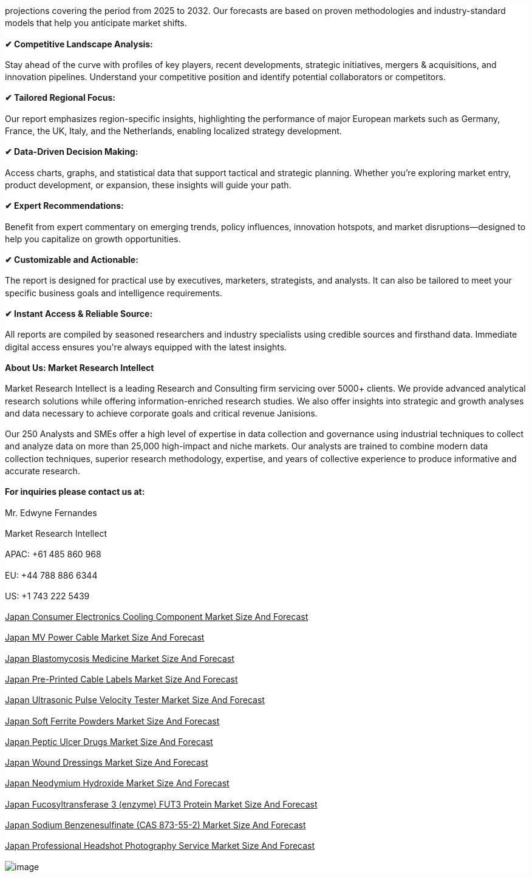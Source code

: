 projections covering the period from 2025 to 2032. Our forecasts are based on proven methodologies and industry-standard models that help you anticipate market shifts.</p><p><strong>✔ Competitive Landscape Analysis:</strong></p><p>Stay ahead of the curve with profiles of key players, recent developments, strategic initiatives, mergers &amp; acquisitions, and innovation pipelines. Understand your competitive position and identify potential collaborators or competitors.</p><p><strong>✔ Tailored Regional Focus:</strong></p><p>Our report emphasizes region-specific insights, highlighting the performance of major European markets such as Germany, France, the UK, Italy, and the Netherlands, enabling localized strategy development.</p><p><strong>✔ Data-Driven Decision Making:</strong></p><p>Access charts, graphs, and statistical data that support tactical and strategic planning. Whether you&rsquo;re exploring market entry, product development, or expansion, these insights will guide your path.</p><p><strong>✔ Expert Recommendations:</strong></p><p>Benefit from expert commentary on emerging trends, policy influences, innovation hotspots, and market disruptions&mdash;designed to help you capitalize on growth opportunities.</p><p><strong>✔ Customizable and Actionable:</strong></p><p>The report is designed for practical use by executives, marketers, strategists, and analysts. It can also be tailored to meet your specific business goals and intelligence requirements.</p><p><strong>✔ Instant Access &amp; Reliable Source:</strong></p><p>All reports are compiled by seasoned researchers and industry specialists using credible sources and firsthand data. Immediate digital access ensures you're always equipped with the latest insights.</p><p><strong><span class="font-[700]">About Us: Market Research Intellect</span></strong></p><p><span class="">Market Research Intellect is a leading Research and Consulting firm servicing over 5000+ clients. We provide advanced analytical research solutions while offering information-enriched research studies.&nbsp;</span>We also offer insights into strategic and growth analyses and data necessary to achieve corporate goals and critical revenue Janisions.</p><p><span class="">Our 250 Analysts and SMEs offer a high level of expertise in data collection and governance using industrial techniques to collect and analyze data on more than 25,000 high-impact and niche markets. Our analysts are trained to combine modern data collection techniques, superior research methodology, expertise, and years of collective experience to produce informative and accurate research.</span></p><p><strong>For inquiries please contact us at:</strong></p><p>Mr. Edwyne Fernandes</p><p>Market Research Intellect</p><p>APAC: +61 485 860 968</p><p>EU: +44 788 886 6344</p><p>US: +1 743 222 5439</p><p><a href="https://github.com/ruturb23/Health/blob/main/Consumer-Electronics-Cooling-Component-Market/Consumer-Electronics-Cooling-Component-Market.md">Japan Consumer Electronics Cooling Component Market Size And Forecast</a></p><p><a href="https://github.com/ruturb23/Health/blob/main/MV-Power-Cable-Market/MV-Power-Cable-Market.md">Japan MV Power Cable Market Size And Forecast</a></p><p><a href="https://github.com/ruturb23/Health/blob/main/Blastomycosis-Medicine-Market/Blastomycosis-Medicine-Market.md">Japan Blastomycosis Medicine Market Size And Forecast</a></p><p><a href="https://github.com/ruturb23/Health/blob/main/Pre-Printed-Cable-Labels-Market/Pre-Printed-Cable-Labels-Market.md">Japan Pre-Printed Cable Labels Market Size And Forecast</a></p><p><a href="https://github.com/ruturb23/Health/blob/main/Ultrasonic-Pulse-Velocity-Tester-Market/Ultrasonic-Pulse-Velocity-Tester-Market.md">Japan Ultrasonic Pulse Velocity Tester Market Size And Forecast</a></p><p><a href="https://github.com/ruturb23/Health/blob/main/Soft-Ferrite-Powders-Market/Soft-Ferrite-Powders-Market.md">Japan Soft Ferrite Powders Market Size And Forecast</a></p><p><a href="https://github.com/ruturb23/Health/blob/main/Peptic-Ulcer-Drugs-Market/Peptic-Ulcer-Drugs-Market.md">Japan Peptic Ulcer Drugs Market Size And Forecast</a></p><p><a href="https://github.com/ruturb23/Health/blob/main/Wound-Dressings-Market/Wound-Dressings-Market.md">Japan Wound Dressings Market Size And Forecast</a></p><p><a href="https://github.com/ruturb23/Health/blob/main/Neodymium-Hydroxide-Market/Neodymium-Hydroxide-Market.md">Japan Neodymium Hydroxide Market Size And Forecast</a></p><p><a href="https://github.com/ruturb23/Health/blob/main/Fucosyltransferase-3-(enzyme)-FUT3-Protein-Market/Fucosyltransferase-3-(enzyme)-FUT3-Protein-Market.md">Japan Fucosyltransferase 3 (enzyme) FUT3 Protein Market Size And Forecast</a></p><p><a href="https://github.com/ruturb23/Health/blob/main/Sodium-Benzenesulfinate-(CAS-873-55-2)-Market/Sodium-Benzenesulfinate-(CAS-873-55-2)-Market.md">Japan Sodium Benzenesulfinate (CAS 873-55-2) Market Size And Forecast</a></p><p><a href="https://github.com/ruturb23/Health/blob/main/Professional-Headshot-Photography-Service-Market/Professional-Headshot-Photography-Service-Market.md">Japan Professional Headshot Photography Service Market Size And Forecast</a></p>
![image](https://github.com/user-attachments/assets/a144f758-6201-44d4-bd8c-880f07e0c72f)
